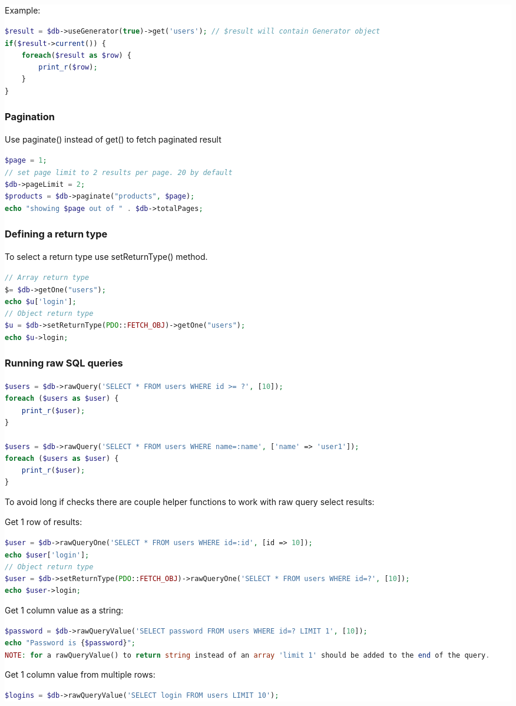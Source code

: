 Example:
```php
$result = $db->useGenerator(true)->get('users'); // $result will contain Generator object
if($result->current()) {
    foreach($result as $row) {
        print_r($row);
    }
}
```

### Pagination

Use paginate() instead of get() to fetch paginated result
```php
$page = 1;
// set page limit to 2 results per page. 20 by default
$db->pageLimit = 2;
$products = $db->paginate("products", $page);
echo "showing $page out of " . $db->totalPages;

```

### Defining a return type

To select a return type use setReturnType() method.
```php
// Array return type
$= $db->getOne("users");
echo $u['login'];
// Object return type
$u = $db->setReturnType(PDO::FETCH_OBJ)->getOne("users");
echo $u->login;
```

### Running raw SQL queries

```php
$users = $db->rawQuery('SELECT * FROM users WHERE id >= ?', [10]);
foreach ($users as $user) {
    print_r($user);
}

$users = $db->rawQuery('SELECT * FROM users WHERE name=:name', ['name' => 'user1']);
foreach ($users as $user) {
    print_r($user);
}
```
To avoid long if checks there are couple helper functions to work with raw query select results:

Get 1 row of results:
```php
$user = $db->rawQueryOne('SELECT * FROM users WHERE id=:id', [id => 10]);
echo $user['login'];
// Object return type
$user = $db->setReturnType(PDO::FETCH_OBJ)->rawQueryOne('SELECT * FROM users WHERE id=?', [10]);
echo $user->login;
```
Get 1 column value as a string:
```php
$password = $db->rawQueryValue('SELECT password FROM users WHERE id=? LIMIT 1', [10]);
echo "Password is {$password}";
NOTE: for a rawQueryValue() to return string instead of an array 'limit 1' should be added to the end of the query.
```
Get 1 column value from multiple rows:
```php
$logins = $db->rawQueryValue('SELECT login FROM users LIMIT 10');
```